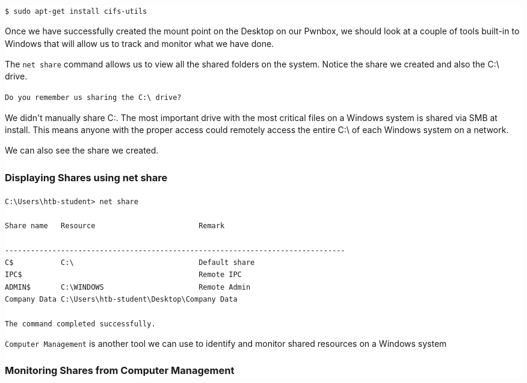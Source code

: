 ```shell-session
$ sudo apt-get install cifs-utils
```

Once we have successfully created the mount point on the Desktop on our Pwnbox, we should look at a couple of tools built-in to Windows that will allow us to track and monitor what we have done.

The `net share` command allows us to view all the shared folders on the system. Notice the share we created and also the C:\ drive.

`Do you remember us sharing the C:\ drive?`

We didn't manually share C:. The most important drive with the most critical files on a Windows system is shared via SMB at install. This means anyone with the proper access could remotely access the entire C:\ of each Windows system on a network.

We can also see the share we created.

### **Displaying Shares using net share**

```cmd-session
C:\Users\htb-student> net share

Share name   Resource                        Remark

-------------------------------------------------------------------------------
C$           C:\                             Default share
IPC$                                         Remote IPC
ADMIN$       C:\WINDOWS                      Remote Admin
Company Data C:\Users\htb-student\Desktop\Company Data

The command completed successfully.
```

`Computer Management` is another tool we can use to identify and monitor shared resources on a Windows system

### **Monitoring Shares from Computer Management**
